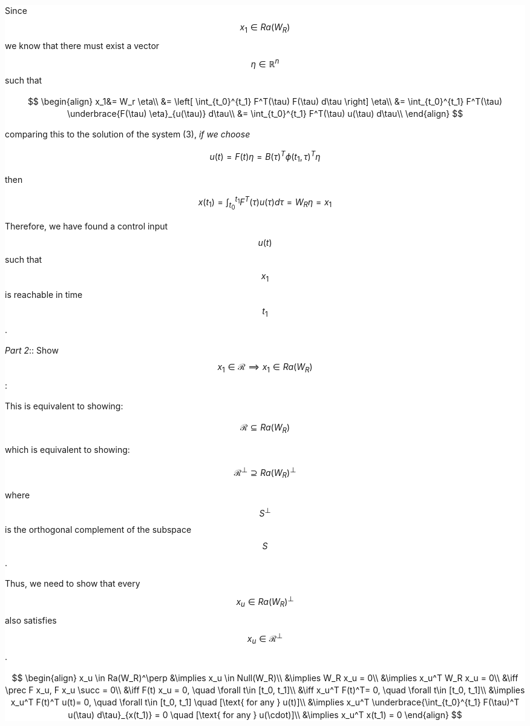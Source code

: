 Since $$x_1 \in Ra(W_R)$$ we know that there must exist a vector $$\eta \in \mathbb{R}^n$$ such that 

$$
\begin{align}
x_1&= W_r \eta\\
&= \left[ \int_{t_0}^{t_1} F^T(\tau) F(\tau) d\tau \right] \eta\\
&= \int_{t_0}^{t_1} F^T(\tau) \underbrace{F(\tau) \eta}_{u(\tau)} d\tau\\
&= \int_{t_0}^{t_1} F^T(\tau) u(\tau) d\tau\\
\end{align}
$$

comparing this to the solution of the system (3),  *if we choose*

$$
\begin{equation}
u(t) = F(t) \eta = B(\tau)^T \phi(t_1, \tau)^T \eta
\end{equation}
$$

then 

$$
\begin{equation}
x(t_1) = \int_{t_0}^{t_1} F^T(\tau) u(\tau) d\tau = W_R \eta = x_1
\end{equation}
$$

Therefore, we have found a control input $$u(t)$$ such that $$x_1$$ is reachable in time $$t_1$$. 


*Part 2*:: Show $$ x_1 \in \mathcal{R} \implies x_1 \in Ra(W_R)$$:

This is equivalent to showing:

$$ \mathcal{R}  \subseteq Ra(W_R)$$

which is equivalent to showing:

$$ \mathcal{R}^\perp \supseteq Ra(W_R)^\perp $$

where $$S^\perp$$ is the orthogonal complement of the subspace $$S$$.

Thus, we need to show that every $$x_u \in Ra(W_R)^\perp$$  also satisfies $$ x_u \in \mathcal{R}^\perp$$.

$$
\begin{align}
x_u \in Ra(W_R)^\perp &\implies x_u \in Null(W_R)\\
 &\implies W_R x_u = 0\\
&\implies x_u^T W_R x_u = 0\\
&\iff \prec F x_u, F x_u \succ = 0\\
&\iff F(t) x_u = 0, \quad \forall t\in [t_0, t_1]\\
&\iff x_u^T F(t)^T= 0, \quad \forall t\in [t_0, t_1]\\
&\implies x_u^T F(t)^T u(t)= 0, \quad \forall t\in [t_0, t_1] \quad [\text{ for any } u(t)]\\
&\implies x_u^T \underbrace{\int_{t_0}^{t_1} F(\tau)^T u(\tau) d\tau}_{x(t_1)} = 0 \quad [\text{ for any } u(\cdot)]\\
&\implies x_u^T x(t_1) = 0
\end{align}
$$
